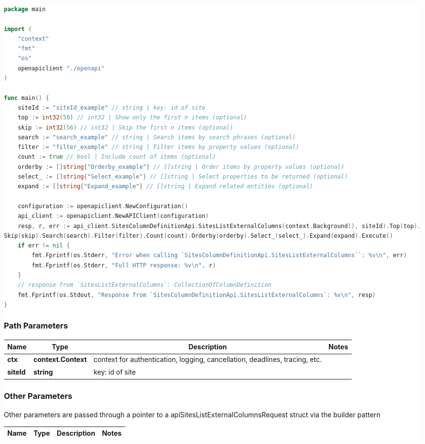 ```go
package main

import (
    "context"
    "fmt"
    "os"
    openapiclient "./openapi"
)

func main() {
    siteId := "siteId_example" // string | key: id of site
    top := int32(50) // int32 | Show only the first n items (optional)
    skip := int32(56) // int32 | Skip the first n items (optional)
    search := "search_example" // string | Search items by search phrases (optional)
    filter := "filter_example" // string | Filter items by property values (optional)
    count := true // bool | Include count of items (optional)
    orderby := []string{"Orderby_example"} // []string | Order items by property values (optional)
    select_ := []string{"Select_example"} // []string | Select properties to be returned (optional)
    expand := []string{"Expand_example"} // []string | Expand related entities (optional)

    configuration := openapiclient.NewConfiguration()
    api_client := openapiclient.NewAPIClient(configuration)
    resp, r, err := api_client.SitesColumnDefinitionApi.SitesListExternalColumns(context.Background(), siteId).Top(top).Skip(skip).Search(search).Filter(filter).Count(count).Orderby(orderby).Select_(select_).Expand(expand).Execute()
    if err != nil {
        fmt.Fprintf(os.Stderr, "Error when calling `SitesColumnDefinitionApi.SitesListExternalColumns``: %v\n", err)
        fmt.Fprintf(os.Stderr, "Full HTTP response: %v\n", r)
    }
    // response from `SitesListExternalColumns`: CollectionOfColumnDefinition
    fmt.Fprintf(os.Stdout, "Response from `SitesColumnDefinitionApi.SitesListExternalColumns`: %v\n", resp)
}
```

### Path Parameters


Name | Type | Description  | Notes
------------- | ------------- | ------------- | -------------
**ctx** | **context.Context** | context for authentication, logging, cancellation, deadlines, tracing, etc.
**siteId** | **string** | key: id of site | 

### Other Parameters

Other parameters are passed through a pointer to a apiSitesListExternalColumnsRequest struct via the builder pattern


Name | Type | Description  | Notes
------------- | ------------- | ------------- | -------------
